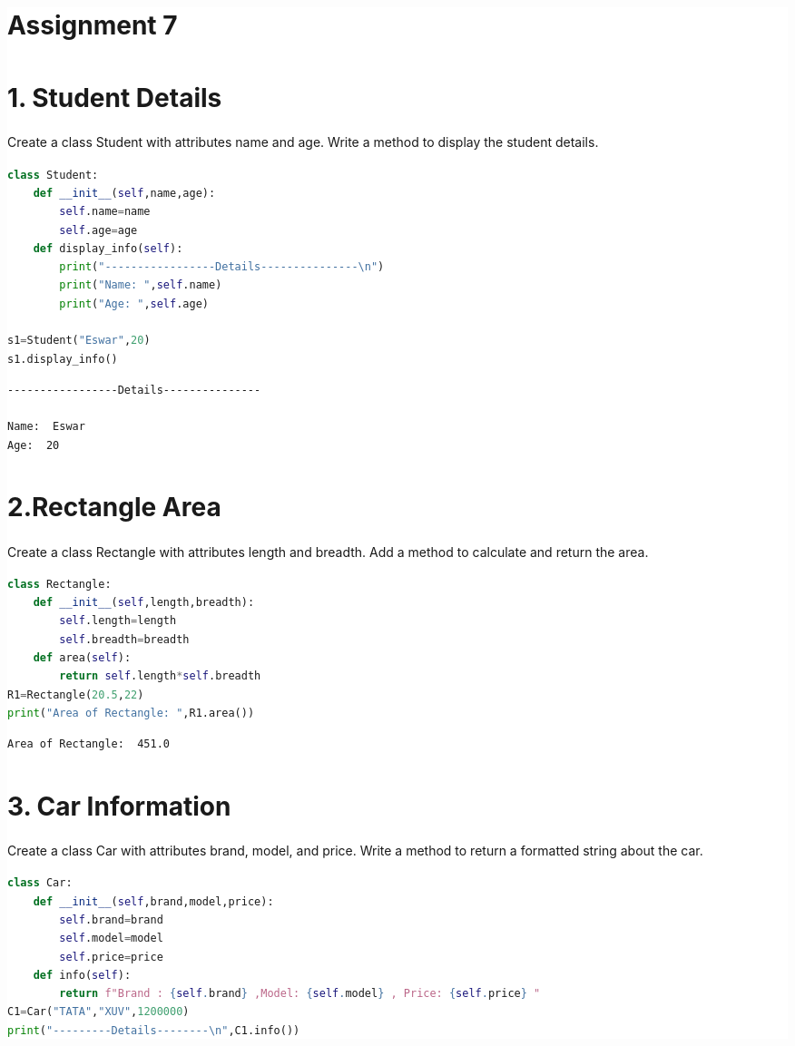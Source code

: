 # Assignment 7
# 1. Student Details
Create a class Student with attributes name and age. Write a method to display
the student details.


```python
class Student:
    def __init__(self,name,age):
        self.name=name
        self.age=age
    def display_info(self):
        print("-----------------Details---------------\n")
        print("Name: ",self.name)
        print("Age: ",self.age)
        
s1=Student("Eswar",20)
s1.display_info()
```

    -----------------Details---------------
    
    Name:  Eswar
    Age:  20
    

# 2.Rectangle Area
Create a class Rectangle with attributes length and breadth. Add a method to
calculate and return the area.


```python
class Rectangle:
    def __init__(self,length,breadth):
        self.length=length
        self.breadth=breadth
    def area(self):
        return self.length*self.breadth
R1=Rectangle(20.5,22)
print("Area of Rectangle: ",R1.area())
```

    Area of Rectangle:  451.0
    

# 3. Car Information
Create a class Car with attributes brand, model, and price. Write a method to
return a formatted string about the car.


```python
class Car:
    def __init__(self,brand,model,price):
        self.brand=brand
        self.model=model
        self.price=price
    def info(self):
        return f"Brand : {self.brand} ,Model: {self.model} , Price: {self.price} "
C1=Car("TATA","XUV",1200000)  
print("---------Details--------\n",C1.info())
```
